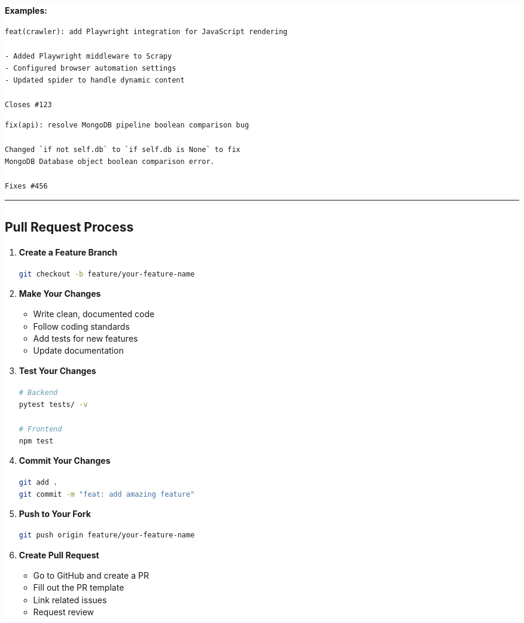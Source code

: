 **Examples:**
```
feat(crawler): add Playwright integration for JavaScript rendering

- Added Playwright middleware to Scrapy
- Configured browser automation settings
- Updated spider to handle dynamic content

Closes #123
```

```
fix(api): resolve MongoDB pipeline boolean comparison bug

Changed `if not self.db` to `if self.db is None` to fix
MongoDB Database object boolean comparison error.

Fixes #456
```

---

## Pull Request Process

1. **Create a Feature Branch**
   ```bash
   git checkout -b feature/your-feature-name
   ```

2. **Make Your Changes**
   - Write clean, documented code
   - Follow coding standards
   - Add tests for new features
   - Update documentation

3. **Test Your Changes**
   ```bash
   # Backend
   pytest tests/ -v

   # Frontend
   npm test
   ```

4. **Commit Your Changes**
   ```bash
   git add .
   git commit -m "feat: add amazing feature"
   ```

5. **Push to Your Fork**
   ```bash
   git push origin feature/your-feature-name
   ```

6. **Create Pull Request**
   - Go to GitHub and create a PR
   - Fill out the PR template
   - Link related issues
   - Request review
